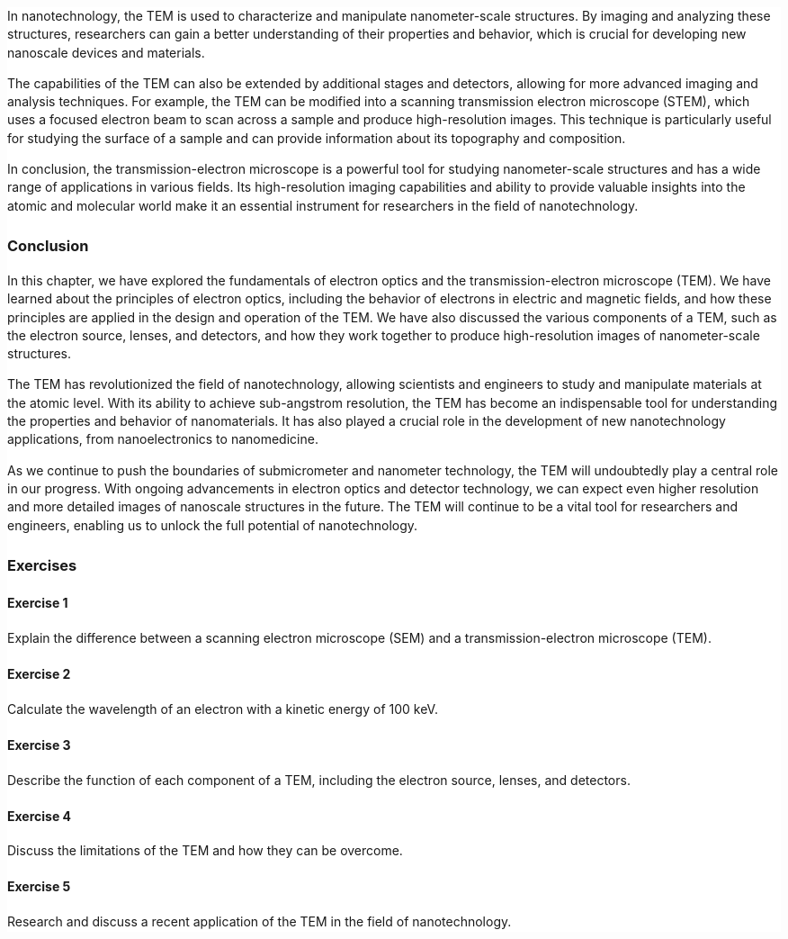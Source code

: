In nanotechnology, the TEM is used to characterize and manipulate nanometer-scale structures. By imaging and analyzing these structures, researchers can gain a better understanding of their properties and behavior, which is crucial for developing new nanoscale devices and materials.

The capabilities of the TEM can also be extended by additional stages and detectors, allowing for more advanced imaging and analysis techniques. For example, the TEM can be modified into a scanning transmission electron microscope (STEM), which uses a focused electron beam to scan across a sample and produce high-resolution images. This technique is particularly useful for studying the surface of a sample and can provide information about its topography and composition.

In conclusion, the transmission-electron microscope is a powerful tool for studying nanometer-scale structures and has a wide range of applications in various fields. Its high-resolution imaging capabilities and ability to provide valuable insights into the atomic and molecular world make it an essential instrument for researchers in the field of nanotechnology. 


### Conclusion
In this chapter, we have explored the fundamentals of electron optics and the transmission-electron microscope (TEM). We have learned about the principles of electron optics, including the behavior of electrons in electric and magnetic fields, and how these principles are applied in the design and operation of the TEM. We have also discussed the various components of a TEM, such as the electron source, lenses, and detectors, and how they work together to produce high-resolution images of nanometer-scale structures.

The TEM has revolutionized the field of nanotechnology, allowing scientists and engineers to study and manipulate materials at the atomic level. With its ability to achieve sub-angstrom resolution, the TEM has become an indispensable tool for understanding the properties and behavior of nanomaterials. It has also played a crucial role in the development of new nanotechnology applications, from nanoelectronics to nanomedicine.

As we continue to push the boundaries of submicrometer and nanometer technology, the TEM will undoubtedly play a central role in our progress. With ongoing advancements in electron optics and detector technology, we can expect even higher resolution and more detailed images of nanoscale structures in the future. The TEM will continue to be a vital tool for researchers and engineers, enabling us to unlock the full potential of nanotechnology.

### Exercises
#### Exercise 1
Explain the difference between a scanning electron microscope (SEM) and a transmission-electron microscope (TEM).

#### Exercise 2
Calculate the wavelength of an electron with a kinetic energy of 100 keV.

#### Exercise 3
Describe the function of each component of a TEM, including the electron source, lenses, and detectors.

#### Exercise 4
Discuss the limitations of the TEM and how they can be overcome.

#### Exercise 5
Research and discuss a recent application of the TEM in the field of nanotechnology.

